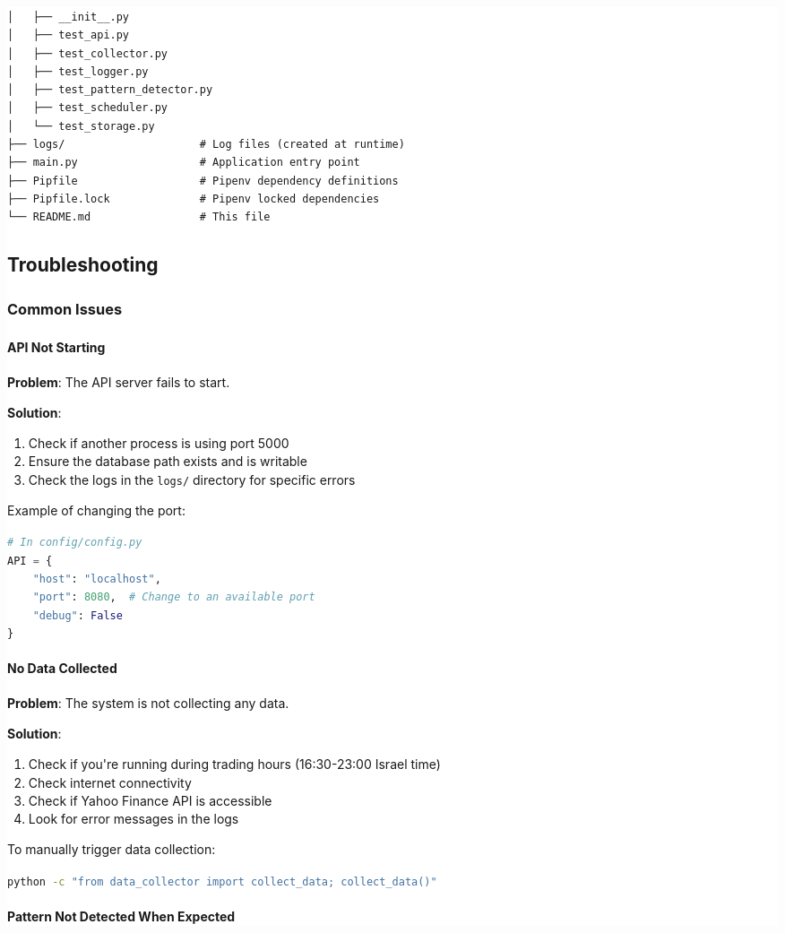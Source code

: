 ```
│   ├── __init__.py
│   ├── test_api.py
│   ├── test_collector.py
│   ├── test_logger.py
│   ├── test_pattern_detector.py
│   ├── test_scheduler.py
│   └── test_storage.py
├── logs/                     # Log files (created at runtime)
├── main.py                   # Application entry point
├── Pipfile                   # Pipenv dependency definitions
├── Pipfile.lock              # Pipenv locked dependencies
└── README.md                 # This file
```

## Troubleshooting

### Common Issues

#### API Not Starting

**Problem**: The API server fails to start.

**Solution**:
1. Check if another process is using port 5000
2. Ensure the database path exists and is writable
3. Check the logs in the `logs/` directory for specific errors

Example of changing the port:
```python
# In config/config.py
API = {
    "host": "localhost",
    "port": 8080,  # Change to an available port
    "debug": False
}
```

#### No Data Collected

**Problem**: The system is not collecting any data.

**Solution**:
1. Check if you're running during trading hours (16:30-23:00 Israel time)
2. Check internet connectivity
3. Check if Yahoo Finance API is accessible
4. Look for error messages in the logs

To manually trigger data collection:
```bash
python -c "from data_collector import collect_data; collect_data()"
```

#### Pattern Not Detected When Expected
